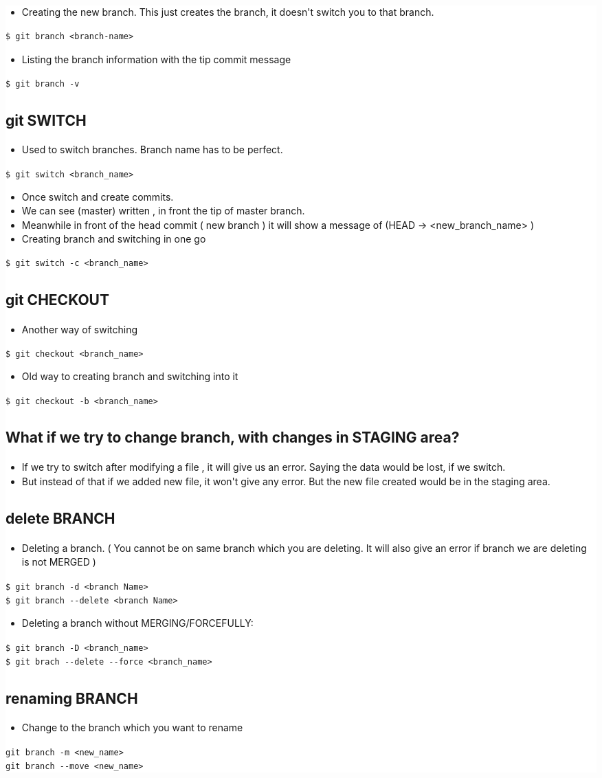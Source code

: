 * Creating the new branch. This just creates the branch, it doesn't switch you to that branch. 
```shell
$ git branch <branch-name>
```
* Listing the branch information with the tip commit message
```shell
$ git branch -v 
```
## git SWITCH
* Used to switch branches. Branch name has to be perfect. 
```shell
$ git switch <branch_name> 
```
* Once switch and create commits. 
* We can see (master) written , in front the tip of master branch. 
* Meanwhile in front of the head commit ( new branch ) it will show a message of (HEAD -> <new_branch_name> )
* Creating branch and switching in one go
```shell
$ git switch -c <branch_name> 
```

## git CHECKOUT
* Another way of switching
```shell
$ git checkout <branch_name> 
```
* Old way to creating branch and switching into it 
```shell
$ git checkout -b <branch_name>
```

## What if we try to change branch, with changes in STAGING area?
* If we try to switch after modifying a file , it will give us an error. Saying the data would be lost, if we switch. 
* But instead of that if we added new file, it won't give any error. But the new file created would be in the staging area.


## delete BRANCH
* Deleting a branch. ( You cannot be on same branch which you are deleting. It will also give an error if branch we are deleting is not MERGED )
```shell
$ git branch -d <branch Name> 
$ git branch --delete <branch Name> 
```
* Deleting a branch without MERGING/FORCEFULLY: 
```shell
$ git branch -D <branch_name>
$ git brach --delete --force <branch_name>
```
## renaming BRANCH
* Change to the branch which you want to rename 
```shell
git branch -m <new_name> 
git branch --move <new_name> 
```
